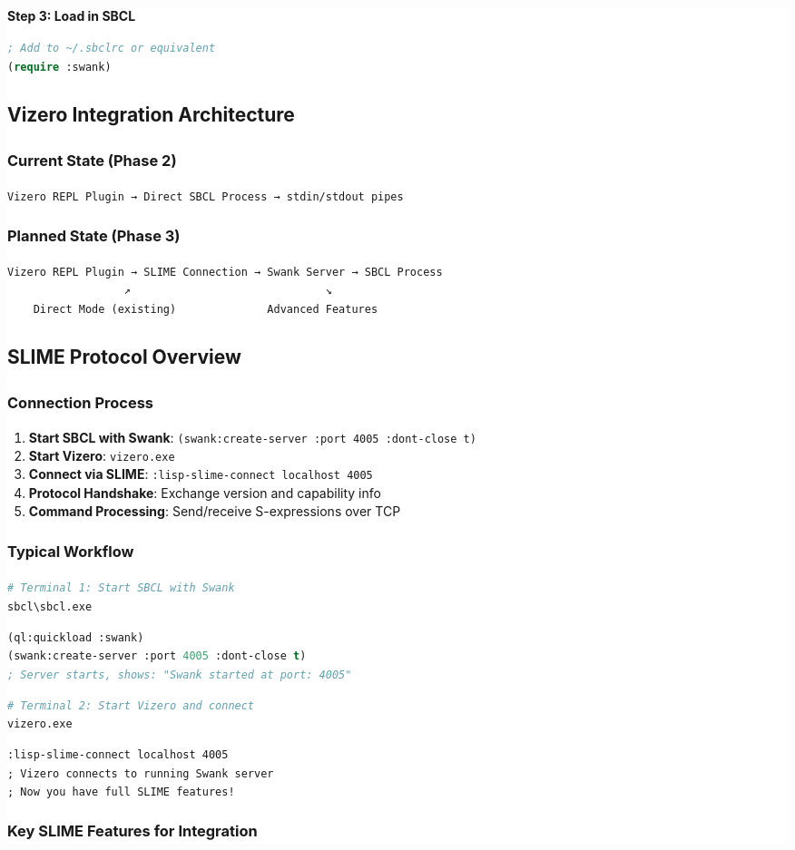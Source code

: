 **Step 3: Load in SBCL**
```lisp
; Add to ~/.sbclrc or equivalent
(require :swank)
```

## Vizero Integration Architecture

### Current State (Phase 2)
```
Vizero REPL Plugin → Direct SBCL Process → stdin/stdout pipes
```

### Planned State (Phase 3)
```
Vizero REPL Plugin → SLIME Connection → Swank Server → SBCL Process
                  ↗                              ↘
    Direct Mode (existing)              Advanced Features
```

## SLIME Protocol Overview

### Connection Process
1. **Start SBCL with Swank**: `(swank:create-server :port 4005 :dont-close t)`
2. **Start Vizero**: `vizero.exe`
3. **Connect via SLIME**: `:lisp-slime-connect localhost 4005`
4. **Protocol Handshake**: Exchange version and capability info
5. **Command Processing**: Send/receive S-expressions over TCP

### Typical Workflow
```bash
# Terminal 1: Start SBCL with Swank
sbcl\sbcl.exe
```
```lisp
(ql:quickload :swank)
(swank:create-server :port 4005 :dont-close t)
; Server starts, shows: "Swank started at port: 4005"
```

```bash
# Terminal 2: Start Vizero and connect
vizero.exe
```
```
:lisp-slime-connect localhost 4005
; Vizero connects to running Swank server
; Now you have full SLIME features!
```

### Key SLIME Features for Integration

